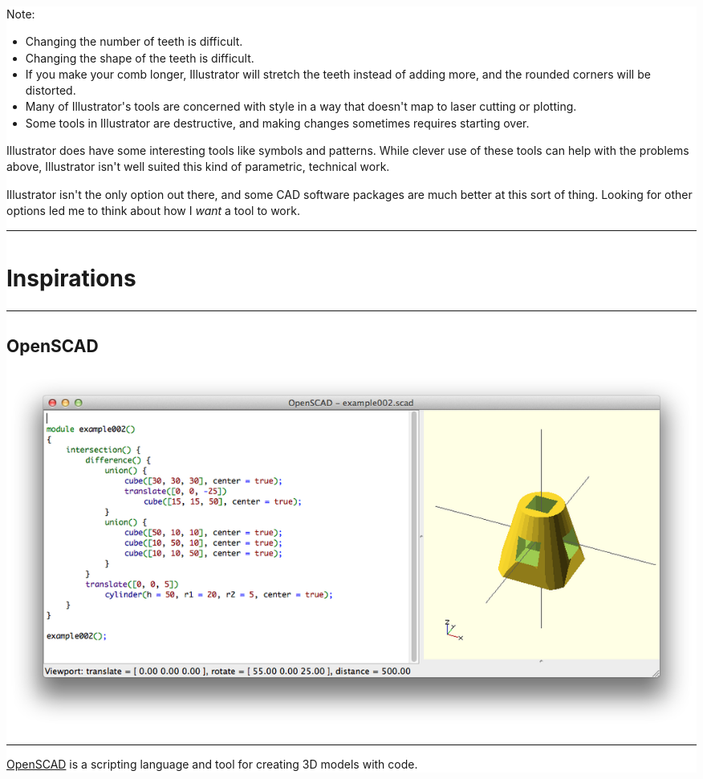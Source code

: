 Note:
- Changing the number of teeth is difficult.
- Changing the shape of the teeth is difficult.
- If you make your comb longer, Illustrator will stretch the teeth instead of adding more, and the rounded corners will be distorted.
- Many of Illustrator's tools are concerned with style in a way that doesn't map to laser cutting or plotting.
- Some tools in Illustrator are destructive, and making changes sometimes requires starting over.

Illustrator does have some interesting tools like symbols and patterns. While clever use of these tools can help with the problems above, Illustrator isn't well suited this kind of parametric, technical work.

Illustrator isn't the only option out there, and some CAD software packages are much better at this sort of thing. Looking for other options led me to think about how I _want_ a tool to work.

------


# Inspirations

---

## OpenSCAD

![OpenSCAD Screengrab](images/openSCAD.png)

---

[OpenSCAD](http://www.openscad.org/) is a scripting language and tool for creating 3D models with code.
